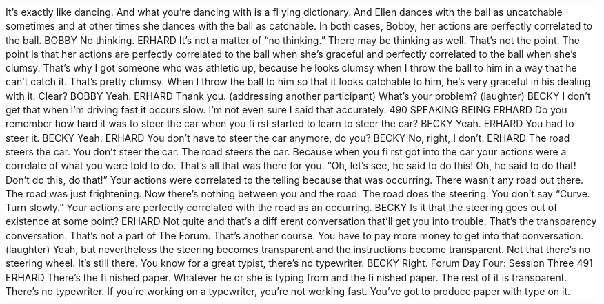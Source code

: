 It’s exactly like dancing. And what you’re dancing with is a fl ying dictionary. And Ellen dances
with the ball as uncatchable sometimes and at other times she dances with the ball as catchable.
In both cases, Bobby, her actions are perfectly correlated to the ball.
BOBBY
No thinking.
ERHARD
It’s not a matter of “no thinking.” There may be thinking as well. That’s not the point. The point is
that her actions are perfectly correlated to the ball when she’s graceful and perfectly correlated to
the ball when she’s clumsy. That’s why I got someone who was athletic up, because he looks clumsy
when I throw the ball to him in a way that he can’t catch it. That’s pretty clumsy. When I throw the
ball to him so that it looks catchable to him, he’s very graceful in his dealing with it. Clear?
BOBBY
Yeah.
ERHARD
Thank you.
(addressing another participant)
What’s your problem?
(laughter)
BECKY
I don’t get that when I’m driving fast it occurs slow. I’m not even sure I said that accurately.
490
SPEAKING BEING
ERHARD
Do you remember how hard it was to steer the car when you fi rst started to learn to steer the
car?
BECKY
Yeah.
ERHARD
You had to steer it.
BECKY
Yeah.
ERHARD
You don’t have to steer the car anymore, do you?
BECKY
No, right, I don’t.
ERHARD
The road steers the car. You don’t steer the car. The road steers the car. Because when you fi rst
got into the car your actions were a correlate of what you were told to do. That’s all that was
there for you. “Oh, let’s see, he said to do this! Oh, he said to do that! Don’t do this, do that!”
Your actions were correlated to the telling because that was occurring. There wasn’t any road
out there. The road was just frightening. Now there’s nothing between you and the road. The
road does the steering. You don’t say “Curve. Turn slowly.” Your actions are perfectly correlated
with the road as an occurring.
BECKY
Is it that the steering goes out of existence at some point?
ERHARD
Not quite and that’s a diff erent conversation that’ll get you into trouble. That’s the transparency
conversation. That’s not a part of The Forum. That’s another course. You have to pay more
money to get into that conversation.
(laughter)
Yeah, but nevertheless the steering becomes transparent and the instructions become
transparent. Not that there’s no steering wheel. It’s still there. You know for a great typist,
there’s no typewriter.
BECKY
Right.
Forum Day Four: Session Three 491
ERHARD
There’s the fi nished paper. Whatever he or she is typing from and the fi nished paper. The rest
of it is transparent. There’s no typewriter. If you’re working on a typewriter, you’re not working
fast. You’ve got to produce paper with type on it.